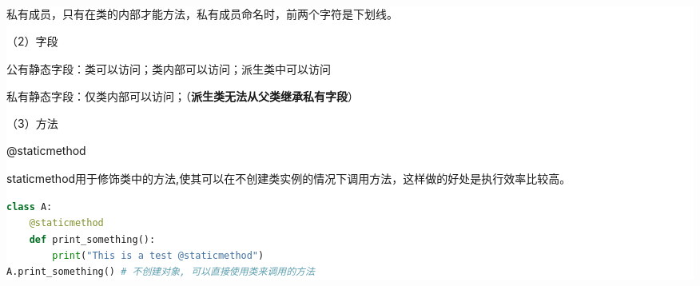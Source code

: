 私有成员，只有在类的内部才能方法，私有成员命名时，前两个字符是下划线。

（2）字段

公有静态字段：类可以访问；类内部可以访问；派生类中可以访问

私有静态字段：仅类内部可以访问；（**派生类无法从父类继承私有字段**）

（3）方法



@staticmethod

staticmethod用于修饰类中的方法,使其可以在不创建类实例的情况下调用方法，这样做的好处是执行效率比较高。

```python
class A:
    @staticmethod
    def print_something():
        print("This is a test @staticmethod")
A.print_something() # 不创建对象, 可以直接使用类来调用的方法
```